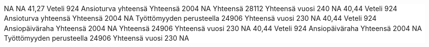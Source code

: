 <td style="text-align: left;">NA</td>
<td style="text-align: left;">NA</td>
</tr>
<tr class="even">
<td style="text-align: left;">41,27</td>
<td style="text-align: left;">Veteli</td>
<td style="text-align: left;">924</td>
<td style="text-align: left;">Ansioturva yhteensä</td>
<td style="text-align: left;">Yhteensä</td>
<td style="text-align: left;">2004</td>
<td style="text-align: left;">NA</td>
<td style="text-align: left;">Yhteensä</td>
<td style="text-align: left;">28112</td>
<td style="text-align: left;">Yhteensä</td>
<td style="text-align: left;">vuosi</td>
<td style="text-align: left;">240</td>
<td style="text-align: left;">NA</td>
</tr>
<tr class="odd">
<td style="text-align: left;">40,44</td>
<td style="text-align: left;">Veteli</td>
<td style="text-align: left;">924</td>
<td style="text-align: left;">Ansioturva yhteensä</td>
<td style="text-align: left;">Yhteensä</td>
<td style="text-align: left;">2004</td>
<td style="text-align: left;">NA</td>
<td style="text-align: left;">Työttömyyden perusteella</td>
<td style="text-align: left;">24906</td>
<td style="text-align: left;">Yhteensä</td>
<td style="text-align: left;">vuosi</td>
<td style="text-align: left;">230</td>
<td style="text-align: left;">NA</td>
</tr>
<tr class="even">
<td style="text-align: left;">40,44</td>
<td style="text-align: left;">Veteli</td>
<td style="text-align: left;">924</td>
<td style="text-align: left;">Ansiopäiväraha</td>
<td style="text-align: left;">Yhteensä</td>
<td style="text-align: left;">2004</td>
<td style="text-align: left;">NA</td>
<td style="text-align: left;">Yhteensä</td>
<td style="text-align: left;">24906</td>
<td style="text-align: left;">Yhteensä</td>
<td style="text-align: left;">vuosi</td>
<td style="text-align: left;">230</td>
<td style="text-align: left;">NA</td>
</tr>
<tr class="odd">
<td style="text-align: left;">40,44</td>
<td style="text-align: left;">Veteli</td>
<td style="text-align: left;">924</td>
<td style="text-align: left;">Ansiopäiväraha</td>
<td style="text-align: left;">Yhteensä</td>
<td style="text-align: left;">2004</td>
<td style="text-align: left;">NA</td>
<td style="text-align: left;">Työttömyyden perusteella</td>
<td style="text-align: left;">24906</td>
<td style="text-align: left;">Yhteensä</td>
<td style="text-align: left;">vuosi</td>
<td style="text-align: left;">230</td>
<td style="text-align: left;">NA</td>
</tr>
<tr class="even">